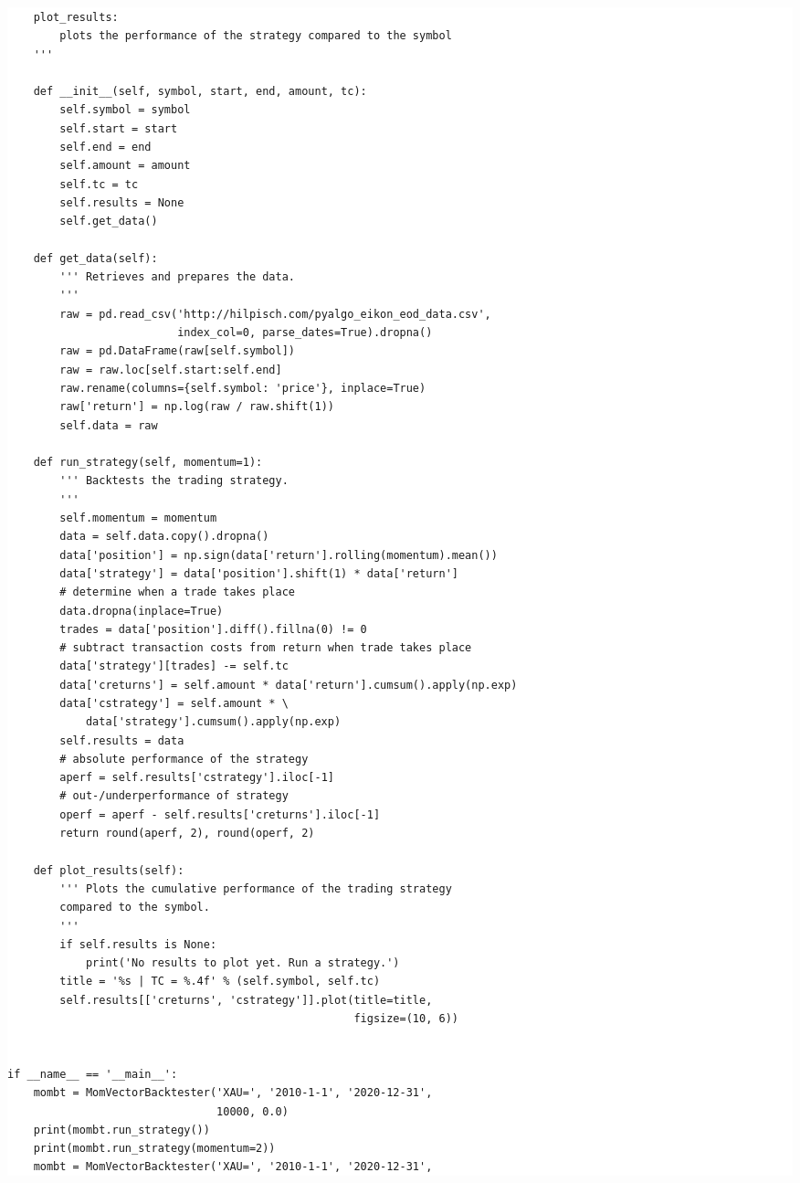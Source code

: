 ```
    plot_results:
        plots the performance of the strategy compared to the symbol
    '''

    def __init__(self, symbol, start, end, amount, tc):
        self.symbol = symbol
        self.start = start
        self.end = end
        self.amount = amount
        self.tc = tc
        self.results = None
        self.get_data()

    def get_data(self):
        ''' Retrieves and prepares the data.
        '''
        raw = pd.read_csv('http://hilpisch.com/pyalgo_eikon_eod_data.csv',
                          index_col=0, parse_dates=True).dropna()
        raw = pd.DataFrame(raw[self.symbol])
        raw = raw.loc[self.start:self.end]
        raw.rename(columns={self.symbol: 'price'}, inplace=True)
        raw['return'] = np.log(raw / raw.shift(1))
        self.data = raw

    def run_strategy(self, momentum=1):
        ''' Backtests the trading strategy.
        '''
        self.momentum = momentum
        data = self.data.copy().dropna()
        data['position'] = np.sign(data['return'].rolling(momentum).mean())
        data['strategy'] = data['position'].shift(1) * data['return']
        # determine when a trade takes place
        data.dropna(inplace=True)
        trades = data['position'].diff().fillna(0) != 0
        # subtract transaction costs from return when trade takes place
        data['strategy'][trades] -= self.tc
        data['creturns'] = self.amount * data['return'].cumsum().apply(np.exp)
        data['cstrategy'] = self.amount * \
            data['strategy'].cumsum().apply(np.exp)
        self.results = data
        # absolute performance of the strategy
        aperf = self.results['cstrategy'].iloc[-1]
        # out-/underperformance of strategy
        operf = aperf - self.results['creturns'].iloc[-1]
        return round(aperf, 2), round(operf, 2)

    def plot_results(self):
        ''' Plots the cumulative performance of the trading strategy
        compared to the symbol.
        '''
        if self.results is None:
            print('No results to plot yet. Run a strategy.')
        title = '%s | TC = %.4f' % (self.symbol, self.tc)
        self.results[['creturns', 'cstrategy']].plot(title=title,
                                                     figsize=(10, 6))


if __name__ == '__main__':
    mombt = MomVectorBacktester('XAU=', '2010-1-1', '2020-12-31',
                                10000, 0.0)
    print(mombt.run_strategy())
    print(mombt.run_strategy(momentum=2))
    mombt = MomVectorBacktester('XAU=', '2010-1-1', '2020-12-31',
```